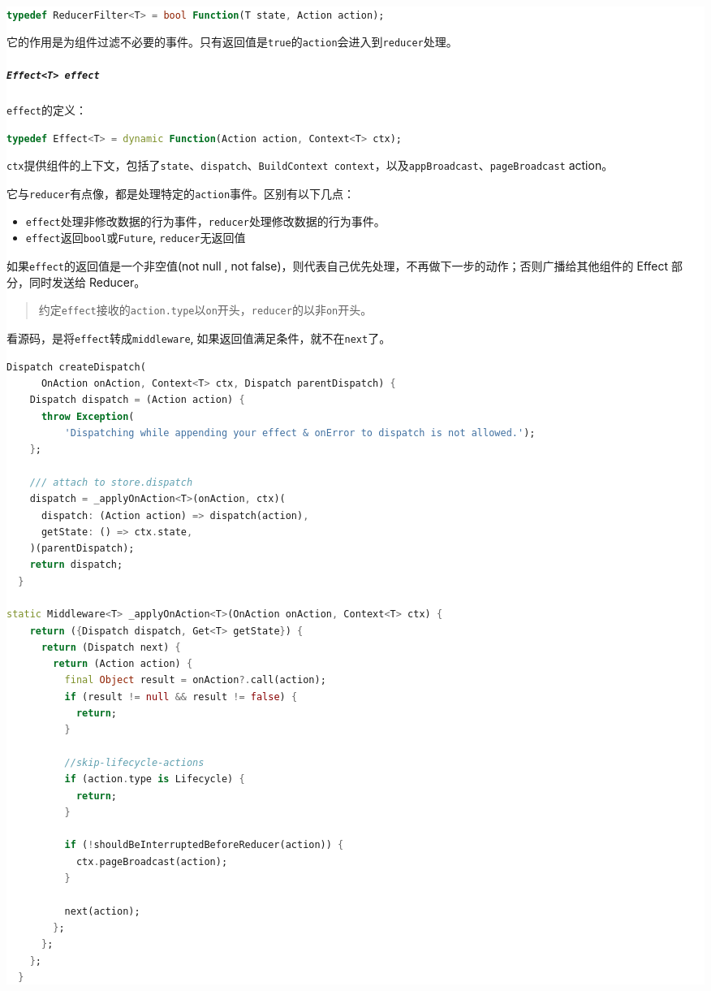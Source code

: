 ```dart
typedef ReducerFilter<T> = bool Function(T state, Action action);
```

它的作用是为组件过滤不必要的事件。只有返回值是`true`的`action`会进入到`reducer`处理。

##### `Effect<T> effect`

`effect`的定义：

```dart
typedef Effect<T> = dynamic Function(Action action, Context<T> ctx);
```

`ctx`提供组件的上下文，包括了`state`、`dispatch`、`BuildContext context`，以及`appBroadcast`、`pageBroadcast`  action。

它与`reducer`有点像，都是处理特定的`action`事件。区别有以下几点：

- `effect`处理非修改数据的行为事件，`reducer`处理修改数据的行为事件。
- `effect`返回`bool`或`Future`, `reducer`无返回值

如果`effect`的返回值是一个非空值(not null , not false)，则代表自己优先处理，不再做下一步的动作；否则广播给其他组件的 Effect 部分，同时发送给 Reducer。

> 约定`effect`接收的`action.type`以`on`开头，`reducer`的以非`on`开头。

看源码，是将`effect`转成`middleware`, 如果返回值满足条件，就不在`next`了。

```dart
Dispatch createDispatch(
      OnAction onAction, Context<T> ctx, Dispatch parentDispatch) {
    Dispatch dispatch = (Action action) {
      throw Exception(
          'Dispatching while appending your effect & onError to dispatch is not allowed.');
    };

    /// attach to store.dispatch
    dispatch = _applyOnAction<T>(onAction, ctx)(
      dispatch: (Action action) => dispatch(action),
      getState: () => ctx.state,
    )(parentDispatch);
    return dispatch;
  }

static Middleware<T> _applyOnAction<T>(OnAction onAction, Context<T> ctx) {
    return ({Dispatch dispatch, Get<T> getState}) {
      return (Dispatch next) {
        return (Action action) {
          final Object result = onAction?.call(action);
          if (result != null && result != false) {
            return;
          }

          //skip-lifecycle-actions
          if (action.type is Lifecycle) {
            return;
          }

          if (!shouldBeInterruptedBeforeReducer(action)) {
            ctx.pageBroadcast(action);
          }

          next(action);
        };
      };
    };
  }
```
